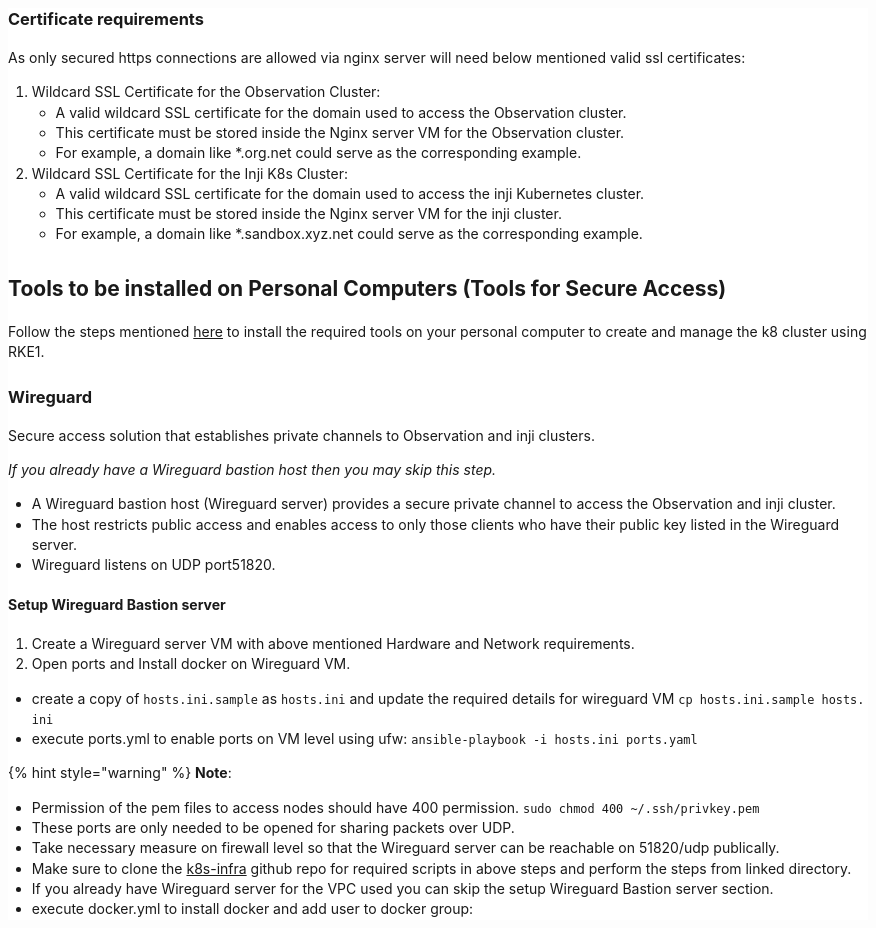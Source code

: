 ### Certificate requirements

As only secured https connections are allowed via nginx server will need below mentioned valid ssl certificates:

1. Wildcard SSL Certificate for the Observation Cluster:
   * A valid wildcard SSL certificate for the domain used to access the Observation cluster.
   * This certificate must be stored inside the Nginx server VM for the Observation cluster.
   * For example, a domain like \*.org.net could serve as the corresponding example.
2. Wildcard SSL Certificate for the Inji K8s Cluster:
   * A valid wildcard SSL certificate for the domain used to access the inji Kubernetes cluster.
   * This certificate must be stored inside the Nginx server VM for the inji cluster.
   * For example, a domain like \*.sandbox.xyz.net could serve as the corresponding example.

## Tools to be installed on Personal Computers (Tools for Secure Access)

Follow the steps mentioned [here](https://github.com/mosip/k8s-infra/tree/v1.2.0.2/mosip/on-prem#prerequisites) to install the required tools on your personal computer to create and manage the k8 cluster using RKE1.

### Wireguard

Secure access solution that establishes private channels to Observation and inji clusters.

_If you already have a Wireguard bastion host then you may skip this step._

* A Wireguard bastion host (Wireguard server) provides a secure private channel to access the Observation and inji cluster.
* The host restricts public access and enables access to only those clients who have their public key listed in the Wireguard server.
* Wireguard listens on UDP port51820.

#### Setup Wireguard Bastion server

1. Create a Wireguard server VM with above mentioned Hardware and Network requirements.
2. Open ports and Install docker on Wireguard VM.

* create a copy of `hosts.ini.sample` as `hosts.ini` and update the required details for wireguard VM `cp hosts.ini.sample hosts.ini`
* execute ports.yml to enable ports on VM level using ufw: `ansible-playbook -i hosts.ini ports.yaml`

{% hint style="warning" %}
**Note**:

* Permission of the pem files to access nodes should have 400 permission. `sudo chmod 400 ~/.ssh/privkey.pem`
* These ports are only needed to be opened for sharing packets over UDP.
* Take necessary measure on firewall level so that the Wireguard server can be reachable on 51820/udp publically.
* Make sure to clone the [k8s-infra](https://github.com/mosip/k8s-infra/tree/v1.2.0.2/mosip/on-prem#prerequisites) github repo for required scripts in above steps and perform the steps from linked directory.
* If you already have Wireguard server for the VPC used you can skip the setup Wireguard Bastion server section.
* execute docker.yml to install docker and add user to docker group:
